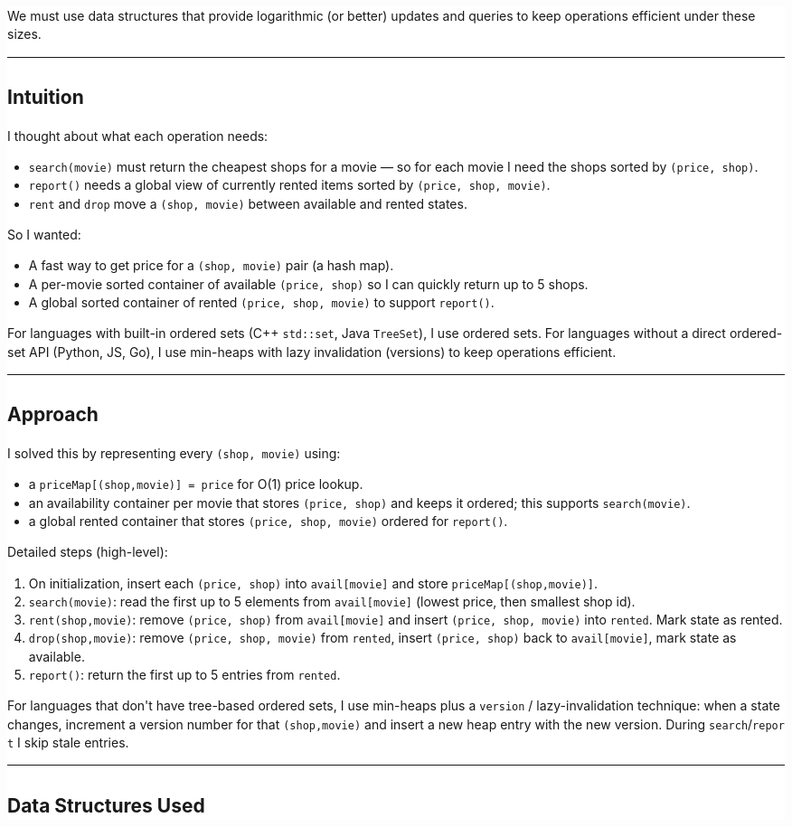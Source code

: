 We must use data structures that provide logarithmic (or better) updates and queries to keep operations efficient under these sizes.

---

## Intuition

I thought about what each operation needs:

* `search(movie)` must return the cheapest shops for a movie — so for each movie I need the shops sorted by `(price, shop)`.
* `report()` needs a global view of currently rented items sorted by `(price, shop, movie)`.
* `rent` and `drop` move a `(shop, movie)` between available and rented states.

So I wanted:

* A fast way to get price for a `(shop, movie)` pair (a hash map).
* A per-movie sorted container of available `(price, shop)` so I can quickly return up to 5 shops.
* A global sorted container of rented `(price, shop, movie)` to support `report()`.

For languages with built-in ordered sets (C++ `std::set`, Java `TreeSet`), I use ordered sets. For languages without a direct ordered-set API (Python, JS, Go), I use min-heaps with lazy invalidation (versions) to keep operations efficient.

---

## Approach

I solved this by representing every `(shop, movie)` using:

* a `priceMap[(shop,movie)] = price` for O(1) price lookup.
* an availability container per movie that stores `(price, shop)` and keeps it ordered; this supports `search(movie)`.
* a global rented container that stores `(price, shop, movie)` ordered for `report()`.

Detailed steps (high-level):

1. On initialization, insert each `(price, shop)` into `avail[movie]` and store `priceMap[(shop,movie)]`.
2. `search(movie)`: read the first up to 5 elements from `avail[movie]` (lowest price, then smallest shop id).
3. `rent(shop,movie)`: remove `(price, shop)` from `avail[movie]` and insert `(price, shop, movie)` into `rented`. Mark state as rented.
4. `drop(shop,movie)`: remove `(price, shop, movie)` from `rented`, insert `(price, shop)` back to `avail[movie]`, mark state as available.
5. `report()`: return the first up to 5 entries from `rented`.

For languages that don't have tree-based ordered sets, I use min-heaps plus a `version` / lazy-invalidation technique: when a state changes, increment a version number for that `(shop,movie)` and insert a new heap entry with the new version. During `search`/`report` I skip stale entries.

---

## Data Structures Used
